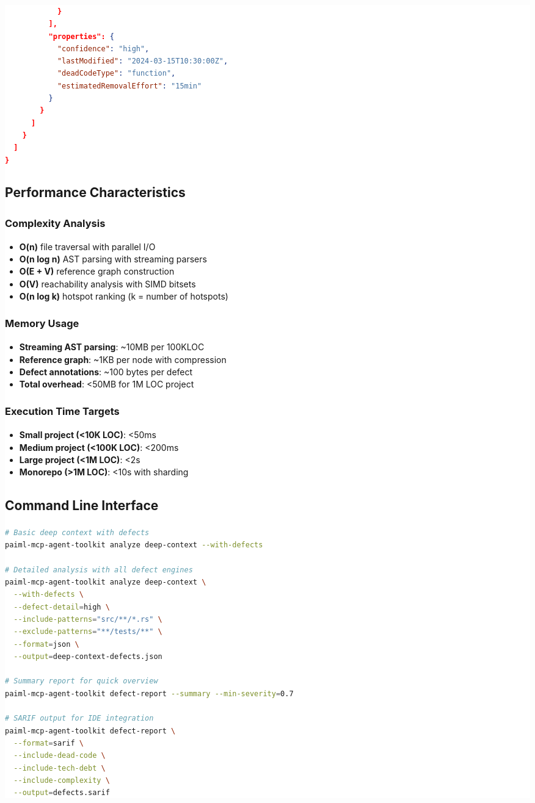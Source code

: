 ```json
            }
          ],
          "properties": {
            "confidence": "high",
            "lastModified": "2024-03-15T10:30:00Z",
            "deadCodeType": "function",
            "estimatedRemovalEffort": "15min"
          }
        }
      ]
    }
  ]
}
```

## Performance Characteristics

### Complexity Analysis
- **O(n)** file traversal with parallel I/O
- **O(n log n)** AST parsing with streaming parsers
- **O(E + V)** reference graph construction
- **O(V)** reachability analysis with SIMD bitsets
- **O(n log k)** hotspot ranking (k = number of hotspots)

### Memory Usage
- **Streaming AST parsing**: ~10MB per 100KLOC
- **Reference graph**: ~1KB per node with compression
- **Defect annotations**: ~100 bytes per defect
- **Total overhead**: <50MB for 1M LOC project

### Execution Time Targets
- **Small project (<10K LOC)**: <50ms
- **Medium project (<100K LOC)**: <200ms
- **Large project (<1M LOC)**: <2s
- **Monorepo (>1M LOC)**: <10s with sharding

## Command Line Interface

```bash
# Basic deep context with defects
paiml-mcp-agent-toolkit analyze deep-context --with-defects

# Detailed analysis with all defect engines
paiml-mcp-agent-toolkit analyze deep-context \
  --with-defects \
  --defect-detail=high \
  --include-patterns="src/**/*.rs" \
  --exclude-patterns="**/tests/**" \
  --format=json \
  --output=deep-context-defects.json

# Summary report for quick overview
paiml-mcp-agent-toolkit defect-report --summary --min-severity=0.7

# SARIF output for IDE integration
paiml-mcp-agent-toolkit defect-report \
  --format=sarif \
  --include-dead-code \
  --include-tech-debt \
  --include-complexity \
  --output=defects.sarif

```